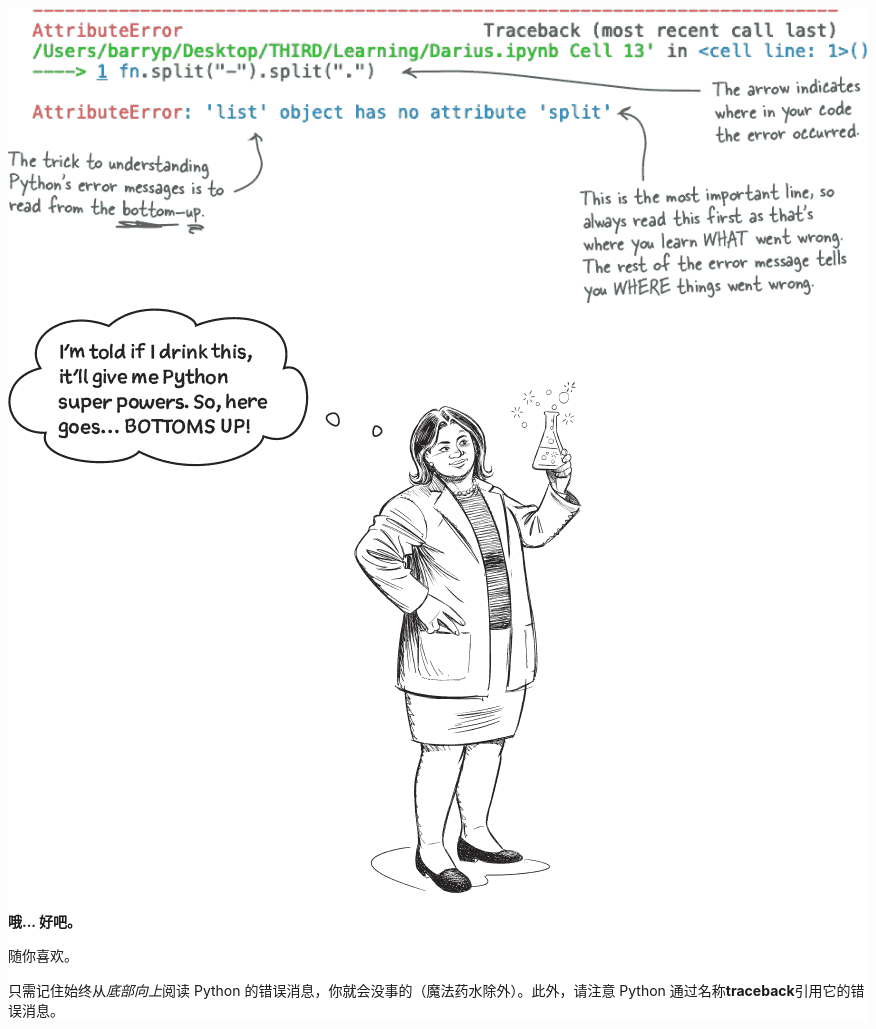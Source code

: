 ![图像](img/ch01-24-01.png)![图像](img/ch01-24-02.png)

**哦... 好吧。**

随你喜欢。

只需记住始终从*底部向上*阅读 Python 的错误消息，你就会没事的（魔法药水除外）。此外，请注意 Python 通过名称**traceback**引用它的错误消息。
